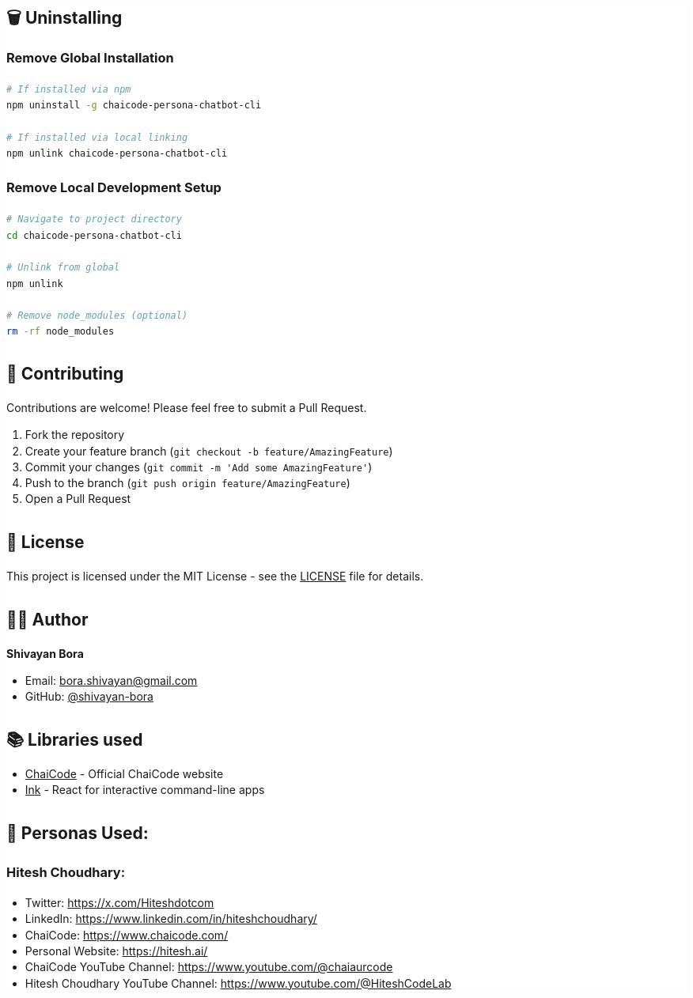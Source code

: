 ## 🗑️ Uninstalling

### Remove Global Installation

```bash
# If installed via npm
npm uninstall -g chaicode-persona-chatbot-cli

# If installed via local linking
npm unlink chaicode-persona-chatbot-cli
```

### Remove Local Development Setup

```bash
# Navigate to project directory
cd chaicode-persona-chatbot-cli

# Unlink from global
npm unlink

# Remove node_modules (optional)
rm -rf node_modules
```

## 🤝 Contributing

Contributions are welcome! Please feel free to submit a Pull Request.

1. Fork the repository
2. Create your feature branch (`git checkout -b feature/AmazingFeature`)
3. Commit your changes (`git commit -m 'Add some AmazingFeature'`)
4. Push to the branch (`git push origin feature/AmazingFeature`)
5. Open a Pull Request

## 📄 License

This project is licensed under the MIT License - see the [LICENSE](LICENSE) file for details.

## 👨‍💻 Author

**Shivayan Bora**
- Email: bora.shivayan@gmail.com
- GitHub: [@shivayan-bora](https://github.com/shivayan-bora)

## 📚 Libraries used

- [ChaiCode](https://www.chaicode.com/) - Official ChaiCode website
- [Ink](https://github.com/vadimdemedes/ink) - React for interactive command-line apps

## 🤵 Personas Used:
### Hitesh Choudhary:
- Twitter: https://x.com/Hiteshdotcom
- LinkedIn: https://www.linkedin.com/in/hiteshchoudhary/
- ChaiCode: https://www.chaicode.com/
- Personal Website: https://hitesh.ai/
- ChaiCode YouTube Channel: https://www.youtube.com/@chaiaurcode
- Hitesh Choudhary YouTube Channel: https://www.youtube.com/@HiteshCodeLab
